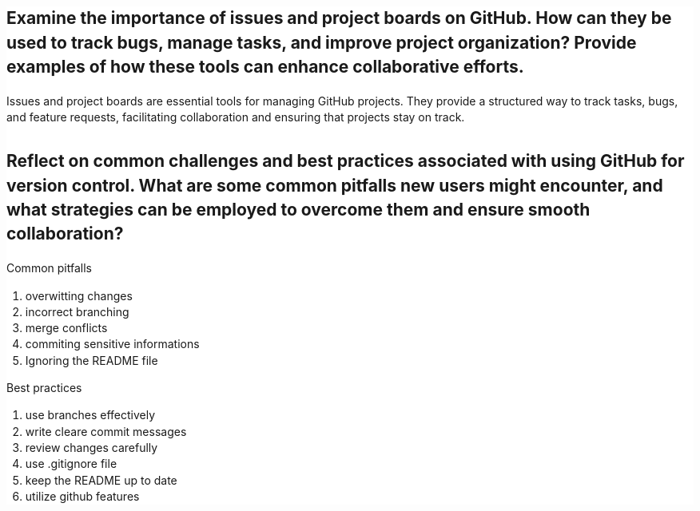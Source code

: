 ## Examine the importance of issues and project boards on GitHub. How can they be used to track bugs, manage tasks, and improve project organization? Provide examples of how these tools can enhance collaborative efforts.

Issues and project boards are essential tools for managing GitHub projects. They provide a structured way to track tasks, bugs, and feature requests, facilitating collaboration and ensuring that projects stay on track.

## Reflect on common challenges and best practices associated with using GitHub for version control. What are some common pitfalls new users might encounter, and what strategies can be employed to overcome them and ensure smooth collaboration?

Common pitfalls
1. overwitting changes
2. incorrect branching
3. merge conflicts
4. commiting sensitive informations
5. Ignoring the README file

Best practices
1. use branches effectively
2. write cleare commit messages
3. review changes carefully
4. use .gitignore file
5. keep the README up to date
6. utilize github features
